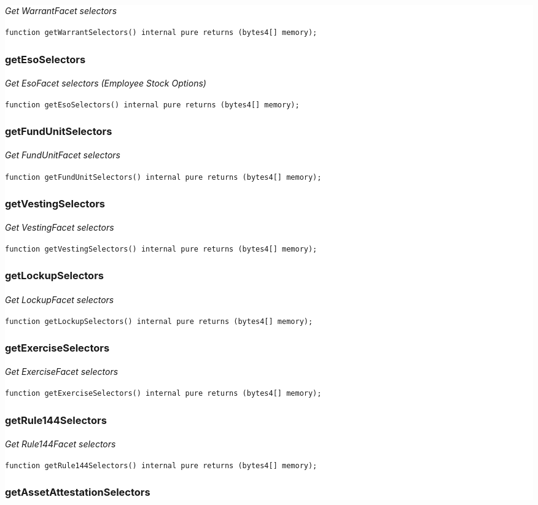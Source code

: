 *Get WarrantFacet selectors*


```solidity
function getWarrantSelectors() internal pure returns (bytes4[] memory);
```

### getEsoSelectors

*Get EsoFacet selectors (Employee Stock Options)*


```solidity
function getEsoSelectors() internal pure returns (bytes4[] memory);
```

### getFundUnitSelectors

*Get FundUnitFacet selectors*


```solidity
function getFundUnitSelectors() internal pure returns (bytes4[] memory);
```

### getVestingSelectors

*Get VestingFacet selectors*


```solidity
function getVestingSelectors() internal pure returns (bytes4[] memory);
```

### getLockupSelectors

*Get LockupFacet selectors*


```solidity
function getLockupSelectors() internal pure returns (bytes4[] memory);
```

### getExerciseSelectors

*Get ExerciseFacet selectors*


```solidity
function getExerciseSelectors() internal pure returns (bytes4[] memory);
```

### getRule144Selectors

*Get Rule144Facet selectors*


```solidity
function getRule144Selectors() internal pure returns (bytes4[] memory);
```

### getAssetAttestationSelectors
